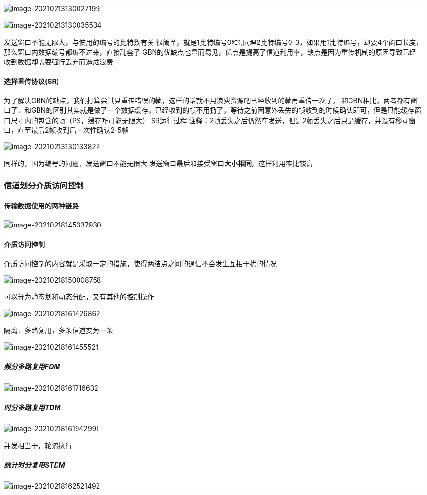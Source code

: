 ![image-20210213130027199](https://sober-feng.oss-cn-shanghai.aliyuncs.com/learning/pictures/image-20210213130027199.png)

![image-20210213130035534](https://sober-feng.oss-cn-shanghai.aliyuncs.com/learning/pictures/image-20210213130035534.png)

发送窗口不能无限大，与使用的编号的比特数有关
很简单，就是1比特编号0和1,同理2比特编号0-3，如果用1比特编号，却要4个窗口长度，那么窗口内数据编号都编不过来，直接乱套了
GBN的优缺点也显而易见，优点是提高了信道利用率，缺点是因为重传机制的原因导致已经收到数据却需要强行丢弃而造成浪费

#### 选择重传协议(SR)

为了解决GBN的缺点，我们打算尝试只重传错误的帧，这样的话就不用浪费资源吧已经收到的帧再重传一次了。
和GBN相比，两者都有窗口了，和GBN的区别其实就是做了一个数据缓存，已经收到的帧不用扔了，等待之前因意外丢失的帧收到的时候确认即可，但是只能缓存窗口尺寸内的包含的帧（PS，缓存咋可能无限大）
SR运行过程
注释：2帧丢失之后仍然在发送，但是2帧丢失之后只是缓存，并没有移动窗口，直至最后2帧收到后一次性确认2-5帧

![image-20210213130133822](https://sober-feng.oss-cn-shanghai.aliyuncs.com/learning/pictures/image-20210213130133822.png)

同样的，因为编号的问题，发送窗口不能无限大
发送窗口最后和接受窗口**大小相同**，这样利用率比较高

### 信道划分介质访问控制

#### 传输数据使用的两种链路

![image-20210218145337930](https://sober-feng.oss-cn-shanghai.aliyuncs.com/learning/pictures/image-20210218145337930.png)

#### 介质访问控制

介质访问控制的内容就是采取一定的措施，使得两结点之间的通信不会发生互相干扰的情况

![image-20210218150008758](https://sober-feng.oss-cn-shanghai.aliyuncs.com/learning/pictures/image-20210218150008758.png)

可以分为静态划和动态分配，又有其他的控制操作

![image-20210218161426862](https://sober-feng.oss-cn-shanghai.aliyuncs.com/learning/pictures/image-20210218161426862.png)

隔离，多路复用，多条信道变为一条

![image-20210218161455521](https://sober-feng.oss-cn-shanghai.aliyuncs.com/learning/pictures/image-20210218161455521.png)

##### 频分多路复用FDM

![image-20210218161716632](https://sober-feng.oss-cn-shanghai.aliyuncs.com/learning/pictures/image-20210218161716632.png)

##### 时分多路复用TDM

![image-20210218161942991](https://sober-feng.oss-cn-shanghai.aliyuncs.com/learning/pictures/image-20210218161942991.png)

并发相当于，轮流执行

##### 统计时分复用STDM

![image-20210218162521492](https://sober-feng.oss-cn-shanghai.aliyuncs.com/learning/pictures/image-20210218162521492.png)
